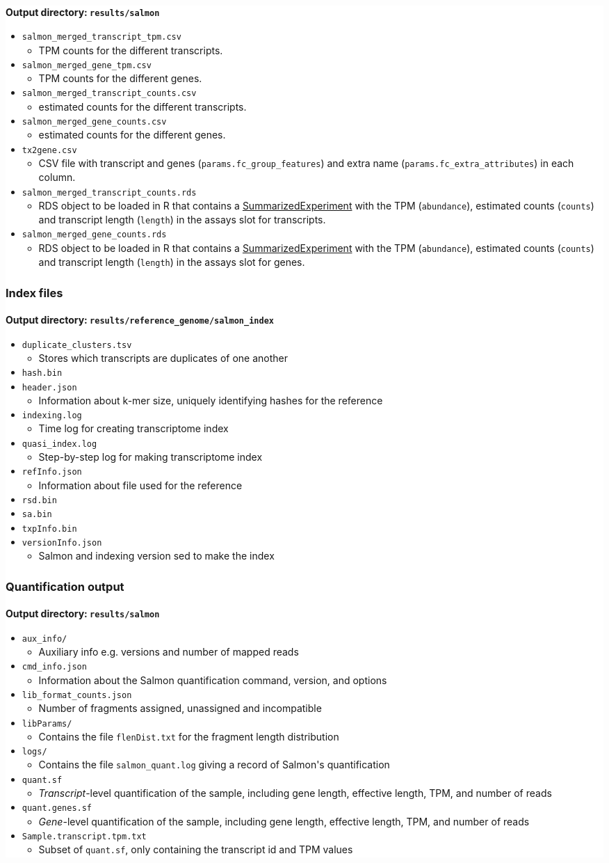 **Output directory: `results/salmon`**

- `salmon_merged_transcript_tpm.csv`
  - TPM counts for the different transcripts.
- `salmon_merged_gene_tpm.csv`
  - TPM counts for the different genes.
- `salmon_merged_transcript_counts.csv`
  - estimated counts for the different transcripts.
- `salmon_merged_gene_counts.csv`
  - estimated counts for the different genes.
- `tx2gene.csv`
  - CSV file with transcript and genes (`params.fc_group_features`) and extra name (`params.fc_extra_attributes`) in each column.
- `salmon_merged_transcript_counts.rds`
  - RDS object to be loaded in R that contains a [SummarizedExperiment](https://bioconductor.org/packages/release/bioc/html/SummarizedExperiment.html) with the TPM (`abundance`), estimated counts (`counts`) and transcript length (`length`) in the assays slot for transcripts.
- `salmon_merged_gene_counts.rds`
  - RDS object to be loaded in R that contains a [SummarizedExperiment](https://bioconductor.org/packages/release/bioc/html/SummarizedExperiment.html) with the TPM (`abundance`), estimated counts (`counts`) and transcript length (`length`) in the assays slot for genes.

### Index files

**Output directory: `results/reference_genome/salmon_index`**

- `duplicate_clusters.tsv`
  - Stores which transcripts are duplicates of one another
- `hash.bin`
- `header.json`
  - Information about k-mer size, uniquely identifying hashes for the reference
- `indexing.log`
  - Time log for creating transcriptome index
- `quasi_index.log`
  - Step-by-step log for making transcriptome index
- `refInfo.json`
  - Information about file used for the reference
- `rsd.bin`
- `sa.bin`
- `txpInfo.bin`
- `versionInfo.json`
  - Salmon and indexing version sed to make the index

### Quantification output

**Output directory: `results/salmon`**

- `aux_info/`
  - Auxiliary info e.g. versions and number of mapped reads
- `cmd_info.json`
  - Information about the Salmon quantification command, version, and options
- `lib_format_counts.json`
  - Number of fragments assigned, unassigned and incompatible
- `libParams/`
  - Contains the file `flenDist.txt` for the fragment length distribution
- `logs/`
  - Contains the file `salmon_quant.log` giving a record of Salmon's quantification
- `quant.sf`
  - _Transcript_-level quantification of the sample, including gene length, effective length, TPM, and number of reads
- `quant.genes.sf`
  - _Gene_-level quantification of the sample, including gene length, effective length, TPM, and number of reads
- `Sample.transcript.tpm.txt`
  - Subset of `quant.sf`, only containing the transcript id and TPM values
